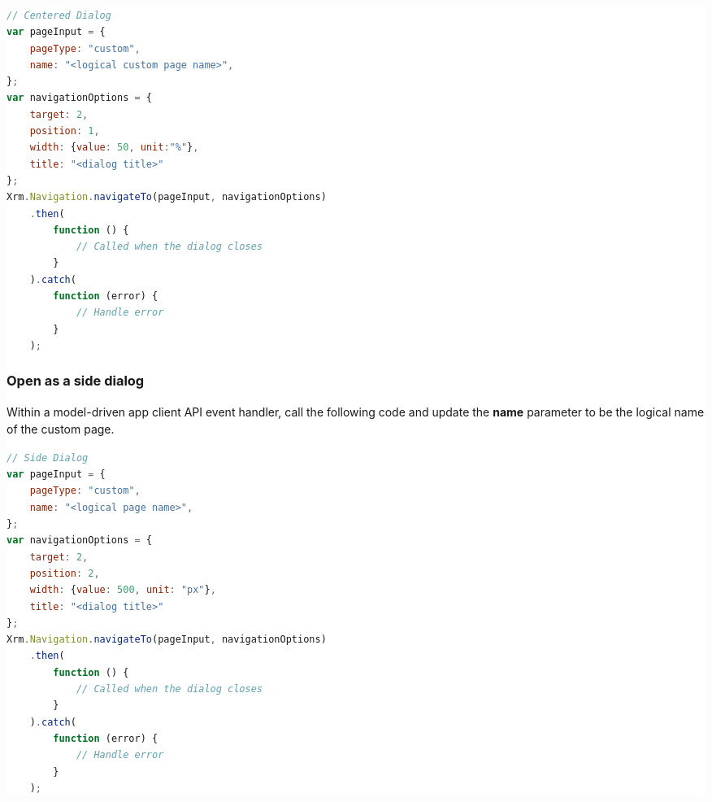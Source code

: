 ```javascript
// Centered Dialog
var pageInput = {
    pageType: "custom",
    name: "<logical custom page name>",
};
var navigationOptions = {
    target: 2, 
    position: 1,
    width: {value: 50, unit:"%"},
    title: "<dialog title>"
};
Xrm.Navigation.navigateTo(pageInput, navigationOptions)
    .then(
        function () {
            // Called when the dialog closes
        }
    ).catch(
        function (error) {
            // Handle error
        }
    );
```

### Open as a side dialog

Within a model-driven app client API event handler, call the following code and update the **name** parameter to be the logical name of the custom page.

```javascript
// Side Dialog
var pageInput = {
    pageType: "custom",
    name: "<logical page name>",
};
var navigationOptions = {
    target: 2, 
    position: 2,
    width: {value: 500, unit: "px"},
    title: "<dialog title>"
};
Xrm.Navigation.navigateTo(pageInput, navigationOptions)
    .then(
        function () {
            // Called when the dialog closes
        }
    ).catch(
        function (error) {
            // Handle error
        }
    );
```
